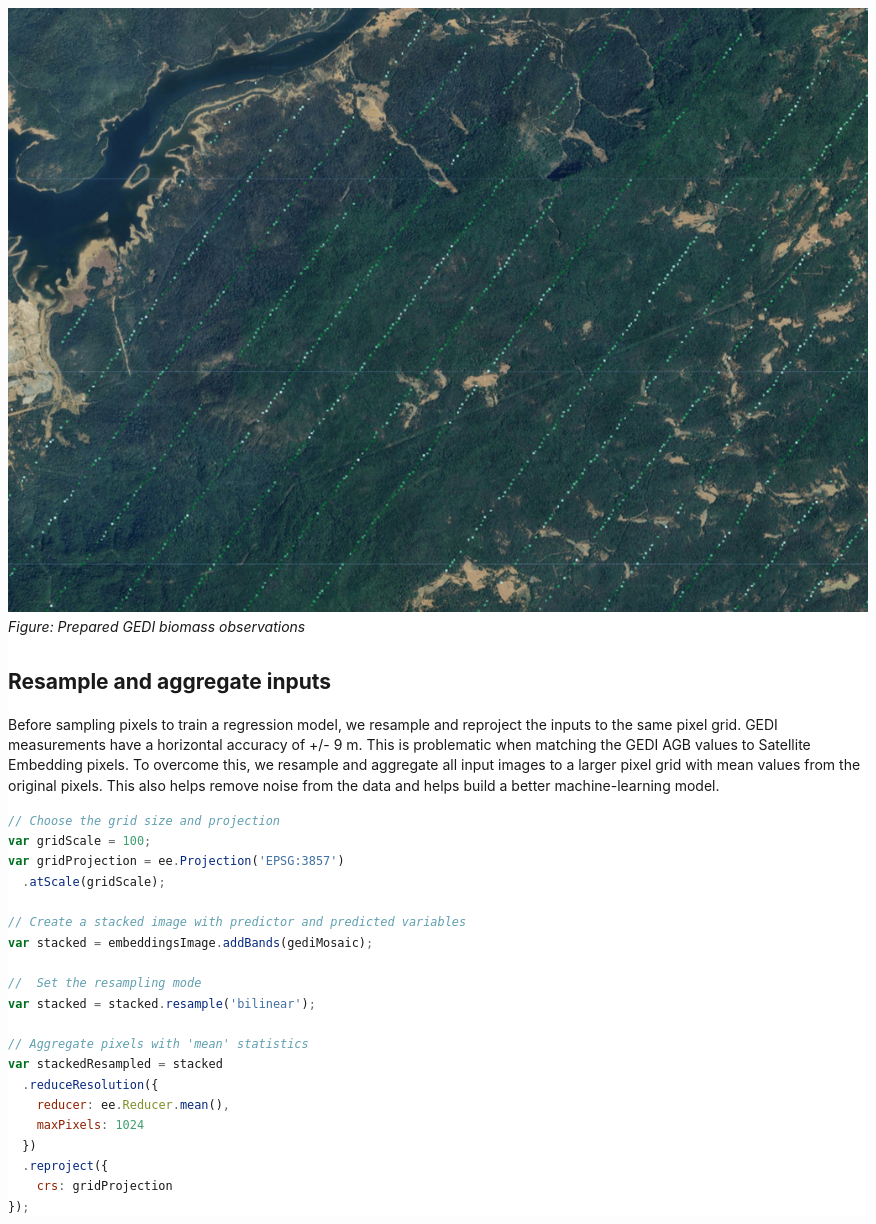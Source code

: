 ![](2.jpg)<br>
_Figure: Prepared GEDI biomass observations_

## Resample and aggregate inputs

Before sampling pixels to train a regression model, we resample and reproject the inputs to the same pixel grid. GEDI measurements have a horizontal accuracy of +/- 9 m. This is problematic when matching the GEDI AGB values to Satellite Embedding pixels. To overcome this, we resample and aggregate all input images to a larger pixel grid with mean values from the original pixels. This also helps remove noise from the data and helps build a better machine-learning model.

```js
// Choose the grid size and projection
var gridScale = 100;
var gridProjection = ee.Projection('EPSG:3857')
  .atScale(gridScale);

// Create a stacked image with predictor and predicted variables
var stacked = embeddingsImage.addBands(gediMosaic);

//  Set the resampling mode
var stacked = stacked.resample('bilinear');

// Aggregate pixels with 'mean' statistics
var stackedResampled = stacked
  .reduceResolution({
    reducer: ee.Reducer.mean(),
    maxPixels: 1024
  })
  .reproject({
    crs: gridProjection
});

```